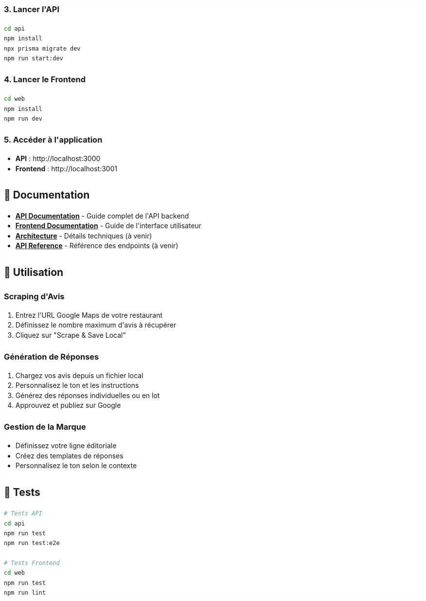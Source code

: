 ### 3. Lancer l'API
```bash
cd api
npm install
npx prisma migrate dev
npm run start:dev
```

### 4. Lancer le Frontend
```bash
cd web
npm install
npm run dev
```

### 5. Accéder à l'application
- **API** : http://localhost:3000
- **Frontend** : http://localhost:3001

## 📖 Documentation

- **[API Documentation](api/README.md)** - Guide complet de l'API backend
- **[Frontend Documentation](web/README.md)** - Guide de l'interface utilisateur
- **[Architecture](docs/architecture.md)** - Détails techniques (à venir)
- **[API Reference](docs/api-reference.md)** - Référence des endpoints (à venir)

## 🔌 Utilisation

### Scraping d'Avis
1. Entrez l'URL Google Maps de votre restaurant
2. Définissez le nombre maximum d'avis à récupérer
3. Cliquez sur "Scrape & Save Local"

### Génération de Réponses
1. Chargez vos avis depuis un fichier local
2. Personnalisez le ton et les instructions
3. Générez des réponses individuelles ou en lot
4. Approuvez et publiez sur Google

### Gestion de la Marque
- Définissez votre ligne éditoriale
- Créez des templates de réponses
- Personnalisez le ton selon le contexte

## 🧪 Tests

```bash
# Tests API
cd api
npm run test
npm run test:e2e

# Tests Frontend
cd web
npm run test
npm run lint
```
